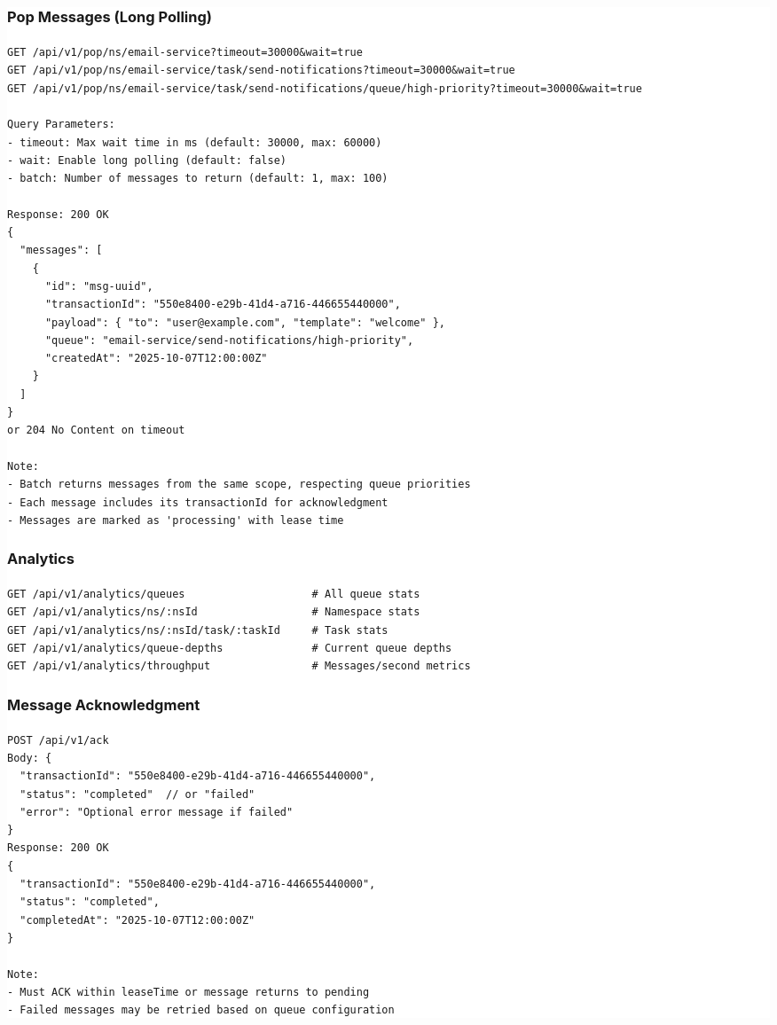 ### Pop Messages (Long Polling)
```
GET /api/v1/pop/ns/email-service?timeout=30000&wait=true
GET /api/v1/pop/ns/email-service/task/send-notifications?timeout=30000&wait=true  
GET /api/v1/pop/ns/email-service/task/send-notifications/queue/high-priority?timeout=30000&wait=true

Query Parameters:
- timeout: Max wait time in ms (default: 30000, max: 60000)
- wait: Enable long polling (default: false)
- batch: Number of messages to return (default: 1, max: 100)

Response: 200 OK
{
  "messages": [
    {
      "id": "msg-uuid",
      "transactionId": "550e8400-e29b-41d4-a716-446655440000",
      "payload": { "to": "user@example.com", "template": "welcome" },
      "queue": "email-service/send-notifications/high-priority",
      "createdAt": "2025-10-07T12:00:00Z"
    }
  ]
}
or 204 No Content on timeout

Note: 
- Batch returns messages from the same scope, respecting queue priorities
- Each message includes its transactionId for acknowledgment
- Messages are marked as 'processing' with lease time
```

### Analytics
```
GET /api/v1/analytics/queues                    # All queue stats
GET /api/v1/analytics/ns/:nsId                  # Namespace stats  
GET /api/v1/analytics/ns/:nsId/task/:taskId     # Task stats
GET /api/v1/analytics/queue-depths              # Current queue depths
GET /api/v1/analytics/throughput                # Messages/second metrics
```

### Message Acknowledgment
```
POST /api/v1/ack
Body: {
  "transactionId": "550e8400-e29b-41d4-a716-446655440000",
  "status": "completed"  // or "failed"
  "error": "Optional error message if failed"
}
Response: 200 OK
{
  "transactionId": "550e8400-e29b-41d4-a716-446655440000",
  "status": "completed",
  "completedAt": "2025-10-07T12:00:00Z"
}

Note: 
- Must ACK within leaseTime or message returns to pending
- Failed messages may be retried based on queue configuration
```
